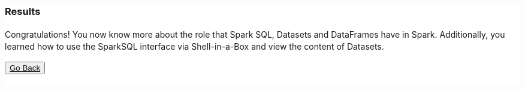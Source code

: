 ### Results

Congratulations! You now know more about the role that Spark SQL, Datasets and DataFrames have in Spark. Additionally, you learned how to use the SparkSQL interface via Shell-in-a-Box and view the content of Datasets.


<button type="button"><a href="https://virtuant.github.io/hadoop-overview-spark-hwx/">Go Back</a></button>
<br>
<br>
